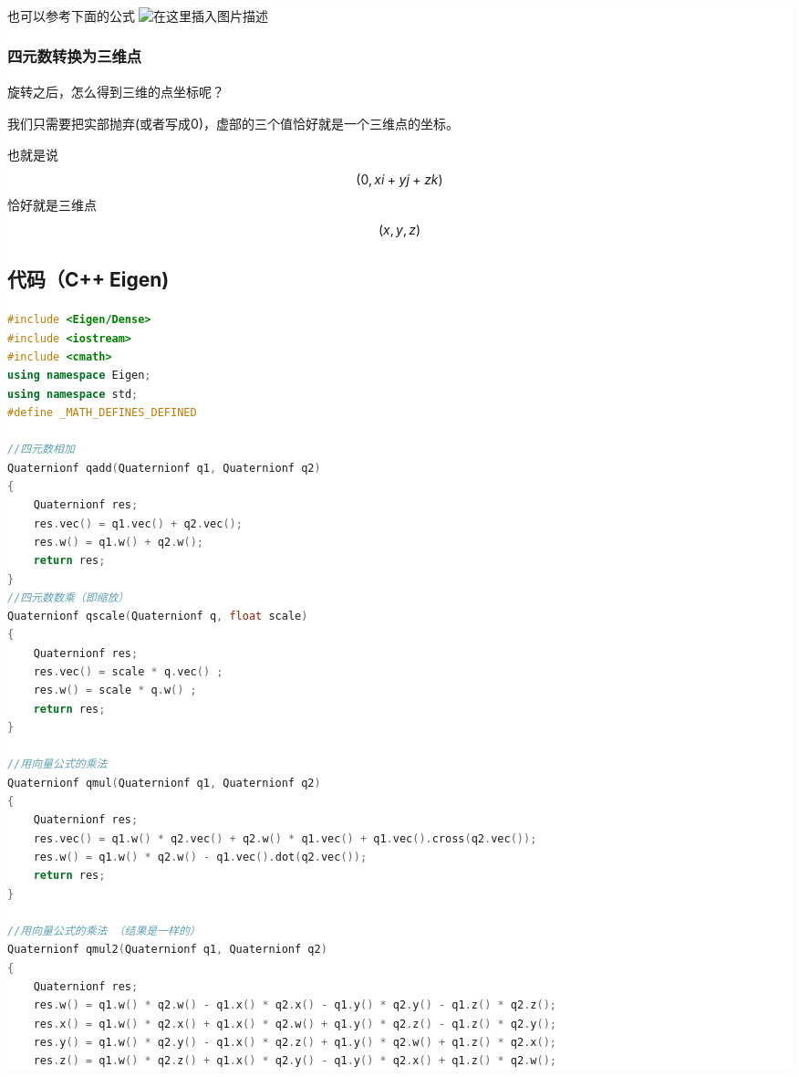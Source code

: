
也可以参考下面的公式
![在这里插入图片描述](https://img-blog.csdnimg.cn/1b1e335451424095b2f97788c20fad8c.png)


### 四元数转换为三维点
旋转之后，怎么得到三维的点坐标呢？

我们只需要把实部抛弃(或者写成0)，虚部的三个值恰好就是一个三维点的坐标。

也就是说
$$
(0, xi+yj+zk)
$$
恰好就是三维点
$$
(x, y, z)
$$



## 代码（C++ Eigen)

```cpp
#include <Eigen/Dense>
#include <iostream>
#include <cmath>
using namespace Eigen;
using namespace std;
#define _MATH_DEFINES_DEFINED

//四元数相加
Quaternionf qadd(Quaternionf q1, Quaternionf q2)
{
    Quaternionf res;
    res.vec() = q1.vec() + q2.vec();
    res.w() = q1.w() + q2.w();
    return res;
}
//四元数数乘（即缩放）
Quaternionf qscale(Quaternionf q, float scale)
{
    Quaternionf res;
    res.vec() = scale * q.vec() ;
    res.w() = scale * q.w() ;
    return res;
}

//用向量公式的乘法 
Quaternionf qmul(Quaternionf q1, Quaternionf q2)
{
    Quaternionf res;
    res.vec() = q1.w() * q2.vec() + q2.w() * q1.vec() + q1.vec().cross(q2.vec());
    res.w() = q1.w() * q2.w() - q1.vec().dot(q2.vec());
    return res;
}

//用向量公式的乘法 （结果是一样的） 
Quaternionf qmul2(Quaternionf q1, Quaternionf q2) 
{
    Quaternionf res;
    res.w() = q1.w() * q2.w() - q1.x() * q2.x() - q1.y() * q2.y() - q1.z() * q2.z();
    res.x() = q1.w() * q2.x() + q1.x() * q2.w() + q1.y() * q2.z() - q1.z() * q2.y();
    res.y() = q1.w() * q2.y() - q1.x() * q2.z() + q1.y() * q2.w() + q1.z() * q2.x();
    res.z() = q1.w() * q2.z() + q1.x() * q2.y() - q1.y() * q2.x() + q1.z() * q2.w();
```